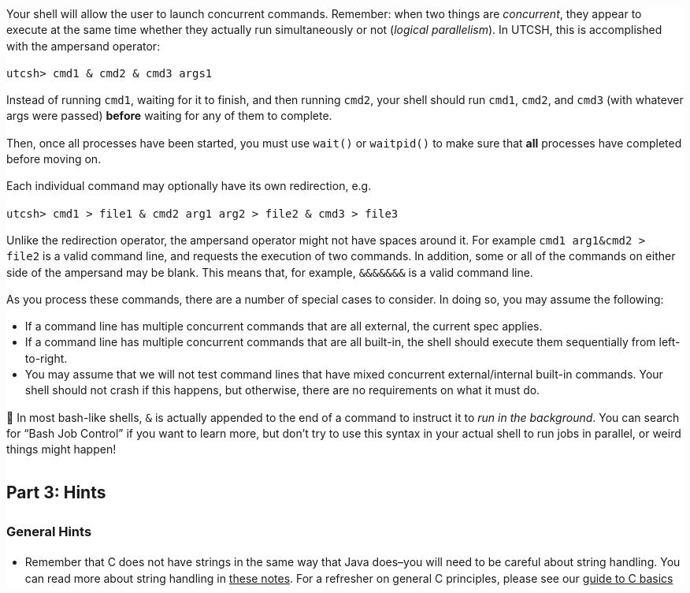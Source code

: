  Your shell will allow the user to launch concurrent commands. Remember: when two things are <em>concurrent</em>, they appear to execute at the same time whether they actually run simultaneously or not (<em>logical parallelism</em>). In UTCSH, this is accomplished with the ampersand operator:

 <pre class="language-" data-role="codeBlock" data-info="">utcsh&gt; cmd1 &amp; cmd2 &amp; cmd3 args1</pre>

 Instead of running <tt>cmd1</tt>, waiting for it to finish, and then running <tt>cmd2</tt>, your shell should run <tt>cmd1</tt>, <tt>cmd2</tt>, and <tt>cmd3</tt> (with whatever args were passed) <strong>before</strong> waiting for any of them to complete.

 Then, once all processes have been started, you must use <tt>wait()</tt> or <tt>waitpid()</tt> to make sure that <strong>all</strong> processes have completed before moving on.

 Each individual command may optionally have its own redirection, e.g.

 <pre class="language-" data-role="codeBlock" data-info="">utcsh&gt; cmd1 &gt; file1 &amp; cmd2 arg1 arg2 &gt; file2 &amp; cmd3 &gt; file3</pre>

 Unlike the redirection operator, the ampersand operator might not have spaces around it. For example <tt>cmd1 arg1&amp;cmd2 &gt; file2</tt> is a valid command line, and requests the execution of two commands. In addition, some or all of the commands on either side of the ampersand may be blank. This means that, for example, <tt>&amp;&amp;&amp;&amp;&amp;&amp;&amp;</tt> is a valid command line.

 As you process these commands, there are a number of special cases to consider. In doing so, you may assume the following:

 <ul>

  <li>If a command line has multiple concurrent commands that are all external, the current spec applies.</li>

  <li>If a command line has multiple concurrent commands that are all built-in, the shell should execute them sequentially from left-to-right.</li>

  <li>You may assume that we will not test command lines that have mixed concurrent external/internal built-in commands. Your shell should not crash if this happens, but otherwise, there are no requirements on what it must do.</li>

 </ul>

 &#x1f41a; In most bash-like shells, <tt>&amp;</tt> is actually appended to the end of a command to instruct it to <em>run in the background</em>. You can search for “Bash Job Control” if you want to learn more, but don’t try to use this syntax in your actual shell to run jobs in parallel, or weird things might happen!

 <h2><a id="user-content-part-3-hints" class="anchor" href="https://www.cs.utexas.edu/~ans/classes/cs439/projects/shell_project/shell.html#part-3-hints" aria-hidden="true"></a>Part 3: Hints</h2>

 <h3><a id="user-content-general-hints" class="anchor" href="https://www.cs.utexas.edu/~ans/classes/cs439/projects/shell_project/shell.html#general-hints" aria-hidden="true"></a>General Hints</h3>

 <ul>

  <li>Remember that C does not have strings in the same way that Java does–you will need to be careful about string handling. You can read more about string handling in <a href="http://www.eskimo.com/~scs/cclass/notes/sx8.html" rel="nofollow">these notes</a>. For a refresher on general C principles, please see our <a href="https://docs.google.com/document/d/1c3PF8fE7jBFzrBx-HqvkvlPDqWh6u99bdpmCya3RwNU/edit?usp=sharing" rel="nofollow">guide to C basics</a></li>

